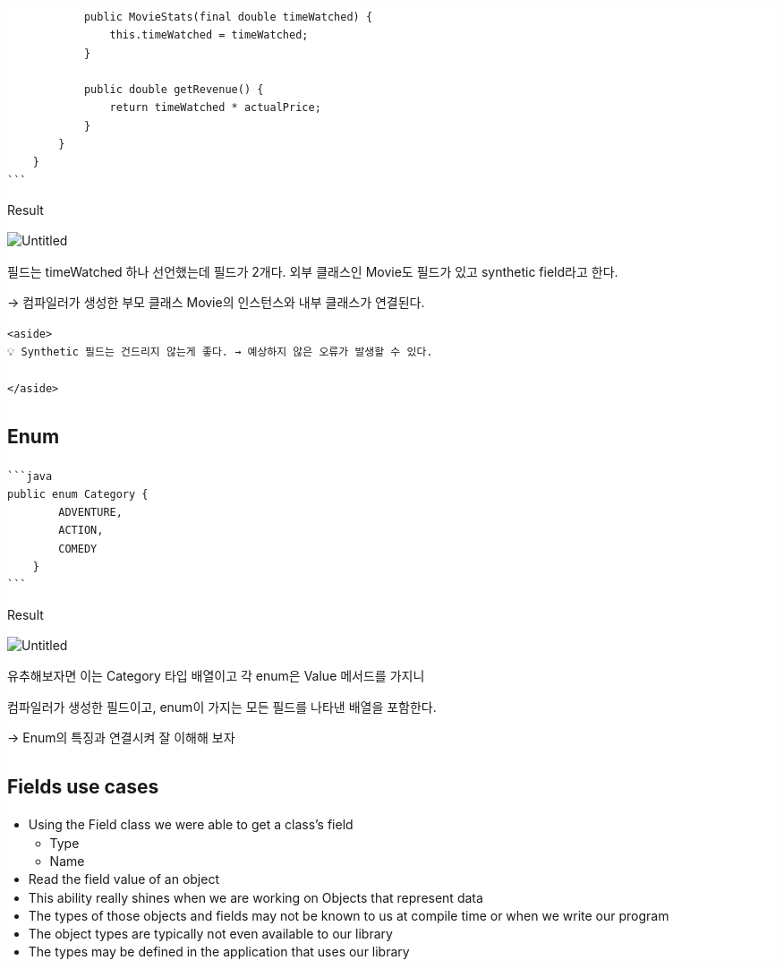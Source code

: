     			public MovieStats(final double timeWatched) {
    				this.timeWatched = timeWatched;
    			}
    
    			public double getRevenue() {
    				return timeWatched * actualPrice;
    			}
    		}
    	}
    ```

  Result

  ![Untitled](https://s3-us-west-2.amazonaws.com/secure.notion-static.com/ccc70f73-51a1-48f5-9139-8745b67029d5/Untitled.png)

  필드는 timeWatched 하나 선언했는데 필드가 2개다. 외부 클래스인 Movie도 필드가 있고 synthetic field라고 한다.

  → 컴파일러가 생성한 부모 클래스 Movie의 인스턴스와 내부 클래스가 연결된다.

    <aside>
    💡 Synthetic 필드는 건드리지 않는게 좋다. → 예상하지 않은 오류가 발생할 수 있다.

    </aside>

  ## Enum

    ```java
    public enum Category {
    		ADVENTURE,
    		ACTION,
    		COMEDY
    	}
    ```

  Result

  ![Untitled](https://s3-us-west-2.amazonaws.com/secure.notion-static.com/fe33f042-e9bc-4500-9a1c-588bb66fb0ec/Untitled.png)

  유추해보자면 이는 Category 타입 배열이고 각 enum은 Value 메서드를 가지니

  컴파일러가 생성한 필드이고, enum이 가지는 모든 필드를 나타낸 배열을 포함한다.

  → Enum의 특징과 연결시켜 잘 이해해 보자

## Fields use cases

- Using the Field class we were able to get a class’s field
    - Type
    - Name
- Read the field value of an object
- This ability really shines when we are working on Objects that represent data
- The types of those objects and fields may not be known to us at compile time or when we write our program
- The object types are typically not even available to our library
- The types may be defined in the application that uses our library
